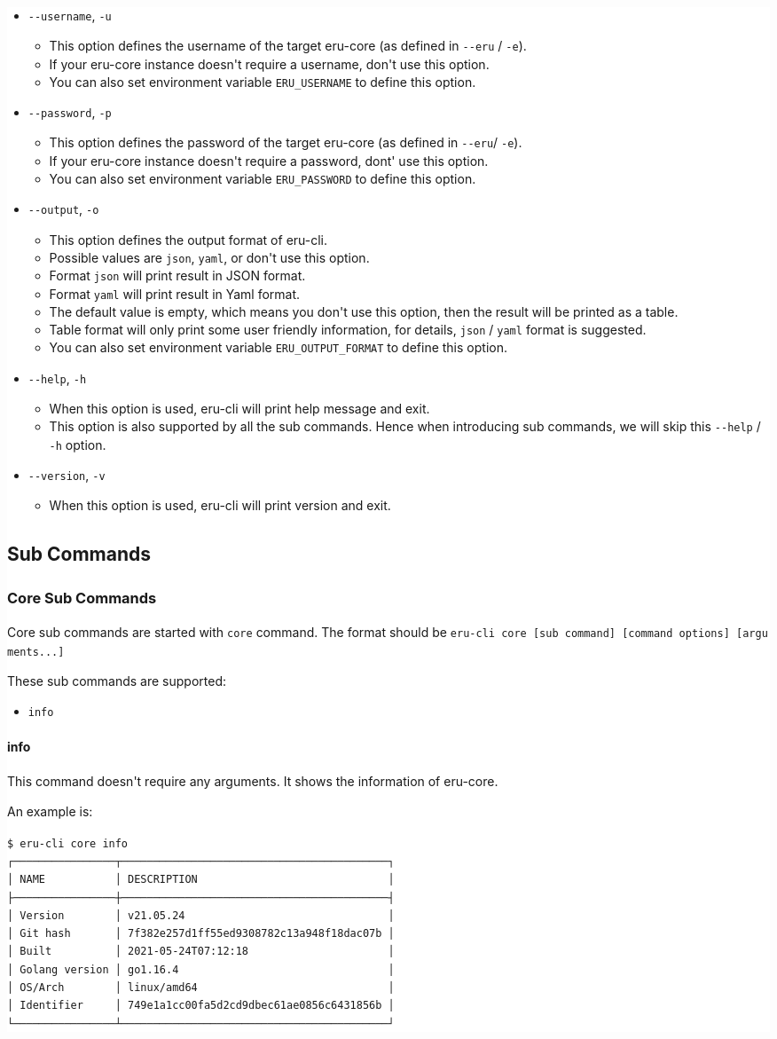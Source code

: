 - `--username`, `-u`

    - This option defines the username of the target eru-core (as defined in `--eru` / `-e`).
    - If your eru-core instance doesn't require a username, don't use this option.
    - You can also set environment variable `ERU_USERNAME` to define this option.

- `--password`, `-p`

    - This option defines the password of the target eru-core (as defined in `--eru`/ `-e`).
    - If your eru-core instance doesn't require a password, dont' use this option.
    - You can also set environment variable `ERU_PASSWORD` to define this option.

- `--output`, `-o`

    - This option defines the output format of eru-cli.
    - Possible values are `json`, `yaml`, or don't use this option.
    - Format `json` will print result in JSON format.
    - Format `yaml` will print result in Yaml format.
    - The default value is empty, which means you don't use this option, then the result will be printed as a table.
    - Table format will only print some user friendly information, for details, `json` / `yaml` format is suggested.
    - You can also set environment variable `ERU_OUTPUT_FORMAT` to define this option.

- `--help`, `-h`

    - When this option is used, eru-cli will print help message and exit.
    - This option is also supported by all the sub commands. Hence when introducing sub commands, we will skip
      this `--help` / `-h` option.

- `--version`, `-v`
    - When this option is used, eru-cli will print version and exit.

## Sub Commands

### Core Sub Commands

Core sub commands are started with `core` command. The format should
be `eru-cli core [sub command] [command options] [arguments...]`

These sub commands are supported:

- `info`

#### info

This command doesn't require any arguments. It shows the information of eru-core.

An example is:

```
$ eru-cli core info
┌────────────────┬──────────────────────────────────────────┐
│ NAME           │ DESCRIPTION                              │
├────────────────┼──────────────────────────────────────────┤
│ Version        │ v21.05.24                                │
│ Git hash       │ 7f382e257d1ff55ed9308782c13a948f18dac07b │
│ Built          │ 2021-05-24T07:12:18                      │
│ Golang version │ go1.16.4                                 │
│ OS/Arch        │ linux/amd64                              │
│ Identifier     │ 749e1a1cc00fa5d2cd9dbec61ae0856c6431856b │
└────────────────┴──────────────────────────────────────────┘
```
